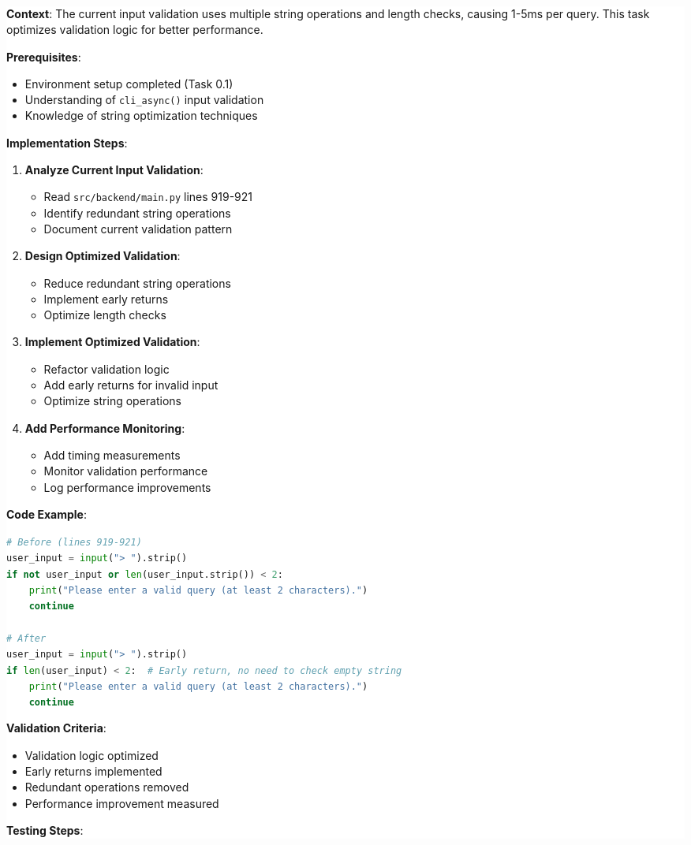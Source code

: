 **Context**: The current input validation uses multiple string operations and length checks, causing
1-5ms per query. This task optimizes validation logic for better performance.

**Prerequisites**:

- Environment setup completed (Task 0.1)
- Understanding of `cli_async()` input validation
- Knowledge of string optimization techniques

**Implementation Steps**:

1. **Analyze Current Input Validation**:
   - Read `src/backend/main.py` lines 919-921
   - Identify redundant string operations
   - Document current validation pattern

2. **Design Optimized Validation**:
   - Reduce redundant string operations
   - Implement early returns
   - Optimize length checks

3. **Implement Optimized Validation**:
   - Refactor validation logic
   - Add early returns for invalid input
   - Optimize string operations

4. **Add Performance Monitoring**:
   - Add timing measurements
   - Monitor validation performance
   - Log performance improvements

**Code Example**:

```python
# Before (lines 919-921)
user_input = input("> ").strip()
if not user_input or len(user_input.strip()) < 2:
    print("Please enter a valid query (at least 2 characters).")
    continue

# After
user_input = input("> ").strip()
if len(user_input) < 2:  # Early return, no need to check empty string
    print("Please enter a valid query (at least 2 characters).")
    continue
```

**Validation Criteria**:

- Validation logic optimized
- Early returns implemented
- Redundant operations removed
- Performance improvement measured

**Testing Steps**:
